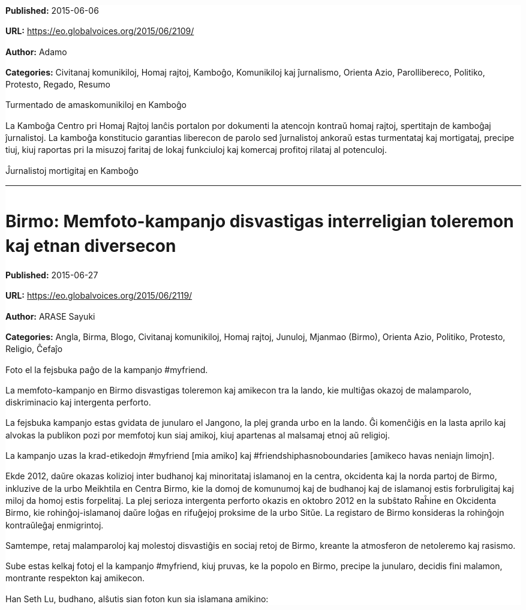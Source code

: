 **Published:** 2015-06-06

**URL:** https://eo.globalvoices.org/2015/06/2109/

**Author:** Adamo

**Categories:** Civitanaj komunikiloj, Homaj rajtoj, Kamboĝo, Komunikiloj kaj ĵurnalismo, Orienta Azio, Parollibereco, Politiko, Protesto, Regado, Resumo

Turmentado de amaskomunikiloj en Kamboĝo

La Kamboĝa Centro pri Homaj Rajtoj lanĉis portalon por dokumenti la atencojn kontraŭ homaj rajtoj, spertitajn de kamboĝaj ĵurnalistoj. La kamboĝa konstitucio garantias liberecon de parolo sed ĵurnalistoj ankoraŭ estas turmentataj kaj mortigataj, precipe tiuj, kiuj raportas pri la misuzoj faritaj de lokaj funkciuloj kaj komercaj profitoj rilataj al potenculoj.

Ĵurnalistoj mortigitaj en Kamboĝo


---

# Birmo: Memfoto-kampanjo disvastigas interreligian toleremon kaj etnan diversecon

**Published:** 2015-06-27

**URL:** https://eo.globalvoices.org/2015/06/2119/

**Author:** ARASE Sayuki

**Categories:** Angla, Birma, Blogo, Civitanaj komunikiloj, Homaj rajtoj, Junuloj, Mjanmao (Birmo), Orienta Azio, Politiko, Protesto, Religio, Ĉefaĵo

Foto el la fejsbuka paĝo de la kampanjo #myfriend.

La memfoto-kampanjo en Birmo disvastigas toleremon kaj amikecon tra la lando, kie multiĝas okazoj de malamparolo, diskriminacio kaj intergenta perforto.

La fejsbuka kampanjo estas gvidata de junularo el Jangono, la plej granda urbo en la lando. Ĝi komenĉiĝis en la lasta aprilo kaj alvokas la publikon pozi por memfotoj kun siaj amikoj, kiuj apartenas al malsamaj etnoj aŭ religioj.

La kampanjo uzas la krad-etikedojn #myfriend [mia amiko] kaj #friendshiphasnoboundaries [amikeco havas neniajn limojn].

Ekde 2012, daŭre okazas kolizioj inter budhanoj kaj minoritataj islamanoj en la centra, okcidenta kaj la norda partoj de Birmo, inkluzive de la urbo Meikhtila en Centra Birmo, kie la domoj de komunumoj kaj de budhanoj kaj de islamanoj estis forbruligitaj kaj miloj da homoj estis forpelitaj. La plej serioza intergenta perforto okazis en oktobro 2012 en la subŝtato Raĥine en Okcidenta Birmo, kie rohinĝoj-islamanoj daŭre loĝas en rifuĝejoj proksime de la urbo Sitŭe. La registaro de Birmo konsideras la rohinĝojn kontraŭleĝaj enmigrintoj.

Samtempe, retaj malamparoloj kaj molestoj disvastiĝis en sociaj retoj de Birmo, kreante la atmosferon de netoleremo kaj rasismo.

Sube estas kelkaj fotoj el la kampanjo #myfriend, kiuj pruvas, ke la popolo en Birmo, precipe la junularo, decidis fini malamon, montrante respekton kaj amikecon.

Han Seth Lu, budhano, alŝutis sian foton kun sia islamana amikino:
